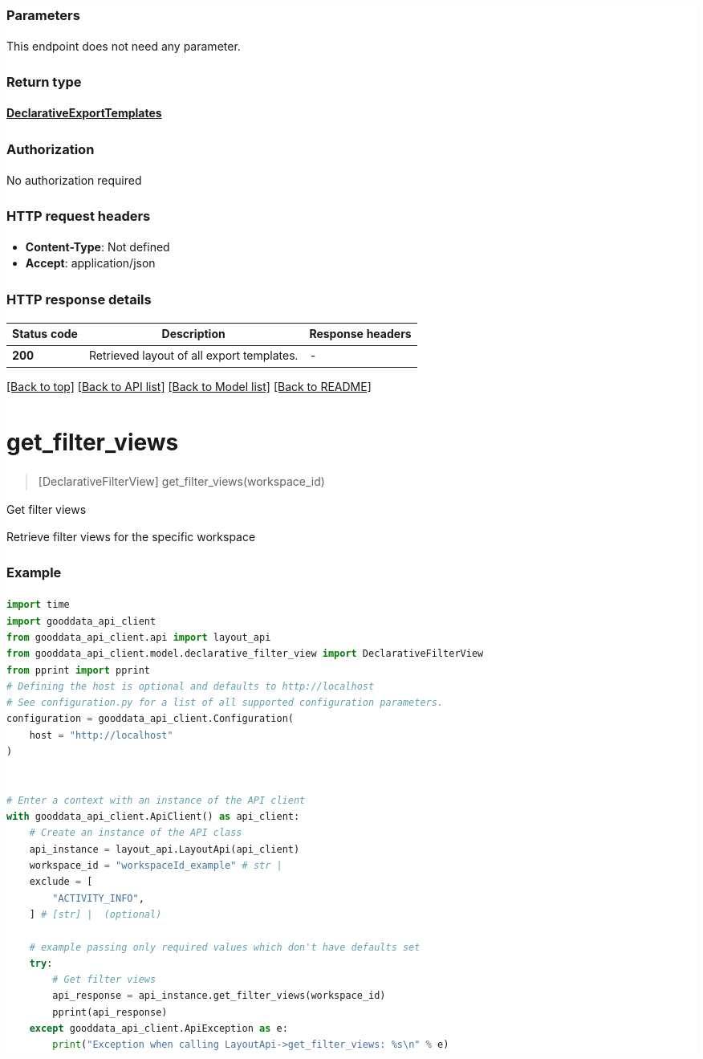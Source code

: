 
### Parameters
This endpoint does not need any parameter.

### Return type

[**DeclarativeExportTemplates**](DeclarativeExportTemplates.md)

### Authorization

No authorization required

### HTTP request headers

 - **Content-Type**: Not defined
 - **Accept**: application/json


### HTTP response details

| Status code | Description | Response headers |
|-------------|-------------|------------------|
**200** | Retrieved layout of all export templates. |  -  |

[[Back to top]](#) [[Back to API list]](../README.md#documentation-for-api-endpoints) [[Back to Model list]](../README.md#documentation-for-models) [[Back to README]](../README.md)

# **get_filter_views**
> [DeclarativeFilterView] get_filter_views(workspace_id)

Get filter views

Retrieve filter views for the specific workspace

### Example


```python
import time
import gooddata_api_client
from gooddata_api_client.api import layout_api
from gooddata_api_client.model.declarative_filter_view import DeclarativeFilterView
from pprint import pprint
# Defining the host is optional and defaults to http://localhost
# See configuration.py for a list of all supported configuration parameters.
configuration = gooddata_api_client.Configuration(
    host = "http://localhost"
)


# Enter a context with an instance of the API client
with gooddata_api_client.ApiClient() as api_client:
    # Create an instance of the API class
    api_instance = layout_api.LayoutApi(api_client)
    workspace_id = "workspaceId_example" # str | 
    exclude = [
        "ACTIVITY_INFO",
    ] # [str] |  (optional)

    # example passing only required values which don't have defaults set
    try:
        # Get filter views
        api_response = api_instance.get_filter_views(workspace_id)
        pprint(api_response)
    except gooddata_api_client.ApiException as e:
        print("Exception when calling LayoutApi->get_filter_views: %s\n" % e)
```